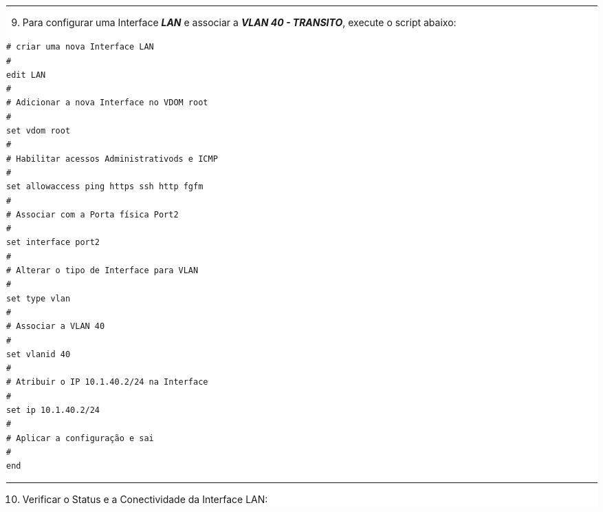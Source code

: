 ***
9. Para configurar uma Interface ***LAN*** e associar a ***VLAN 40 - TRANSITO***, execute o script abaixo:

>
	# criar uma nova Interface LAN
    #
    edit LAN
    #
    # Adicionar a nova Interface no VDOM root
    #
    set vdom root
    #
    # Habilitar acessos Administrativods e ICMP
    #
    set allowaccess ping https ssh http fgfm
    #
    # Associar com a Porta física Port2
    #
    set interface port2
    #
    # Alterar o tipo de Interface para VLAN
    #
    set type vlan
    #
    # Associar a VLAN 40
    #
    set vlanid 40
    #
    # Atribuir o IP 10.1.40.2/24 na Interface
    #
    set ip 10.1.40.2/24
    #
    # Aplicar a configuração e sai
    #
    end

***
10. Verificar o Status e a Conectividade da Interface LAN:
